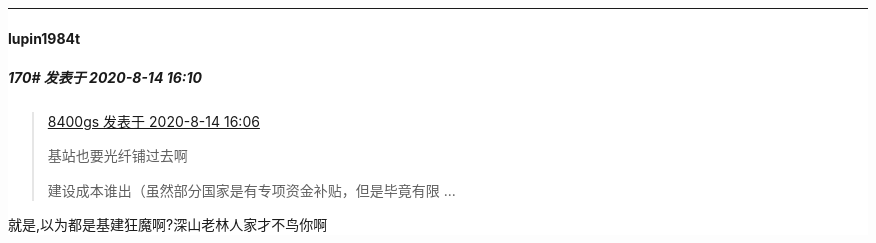 





*****

####  lupin1984t  
##### 170#       发表于 2020-8-14 16:10



<blockquote><a href="httphttps://bbs.saraba1st.com/2b/forum.php?mod=redirect&amp;goto=findpost&amp;pid=48428796&amp;ptid=1954581" target="_blank">8400gs 发表于 2020-8-14 16:06</a>

基站也要光纤铺过去啊


建设成本谁出（虽然部分国家是有专项资金补贴，但是毕竟有限 ...</blockquote>
就是,以为都是基建狂魔啊?深山老林人家才不鸟你啊





                                            